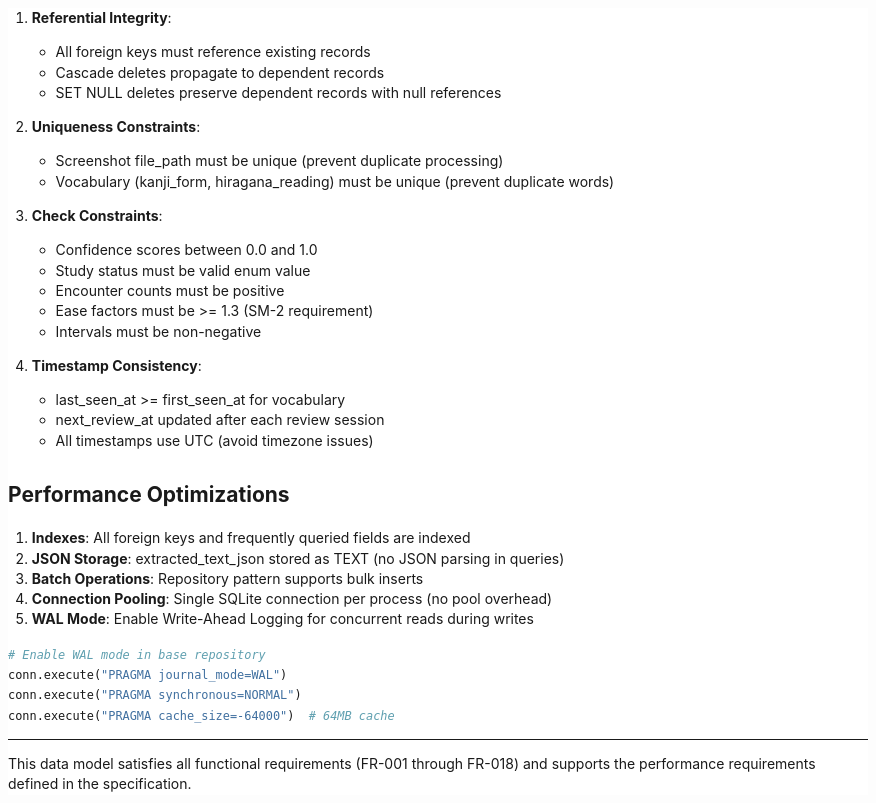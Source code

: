 1. **Referential Integrity**:
   - All foreign keys must reference existing records
   - Cascade deletes propagate to dependent records
   - SET NULL deletes preserve dependent records with null references

2. **Uniqueness Constraints**:
   - Screenshot file_path must be unique (prevent duplicate processing)
   - Vocabulary (kanji_form, hiragana_reading) must be unique (prevent duplicate words)

3. **Check Constraints**:
   - Confidence scores between 0.0 and 1.0
   - Study status must be valid enum value
   - Encounter counts must be positive
   - Ease factors must be >= 1.3 (SM-2 requirement)
   - Intervals must be non-negative

4. **Timestamp Consistency**:
   - last_seen_at >= first_seen_at for vocabulary
   - next_review_at updated after each review session
   - All timestamps use UTC (avoid timezone issues)

## Performance Optimizations

1. **Indexes**: All foreign keys and frequently queried fields are indexed
2. **JSON Storage**: extracted_text_json stored as TEXT (no JSON parsing in queries)
3. **Batch Operations**: Repository pattern supports bulk inserts
4. **Connection Pooling**: Single SQLite connection per process (no pool overhead)
5. **WAL Mode**: Enable Write-Ahead Logging for concurrent reads during writes

```python
# Enable WAL mode in base repository
conn.execute("PRAGMA journal_mode=WAL")
conn.execute("PRAGMA synchronous=NORMAL")
conn.execute("PRAGMA cache_size=-64000")  # 64MB cache
```

---

This data model satisfies all functional requirements (FR-001 through FR-018) and supports the performance requirements defined in the specification.
